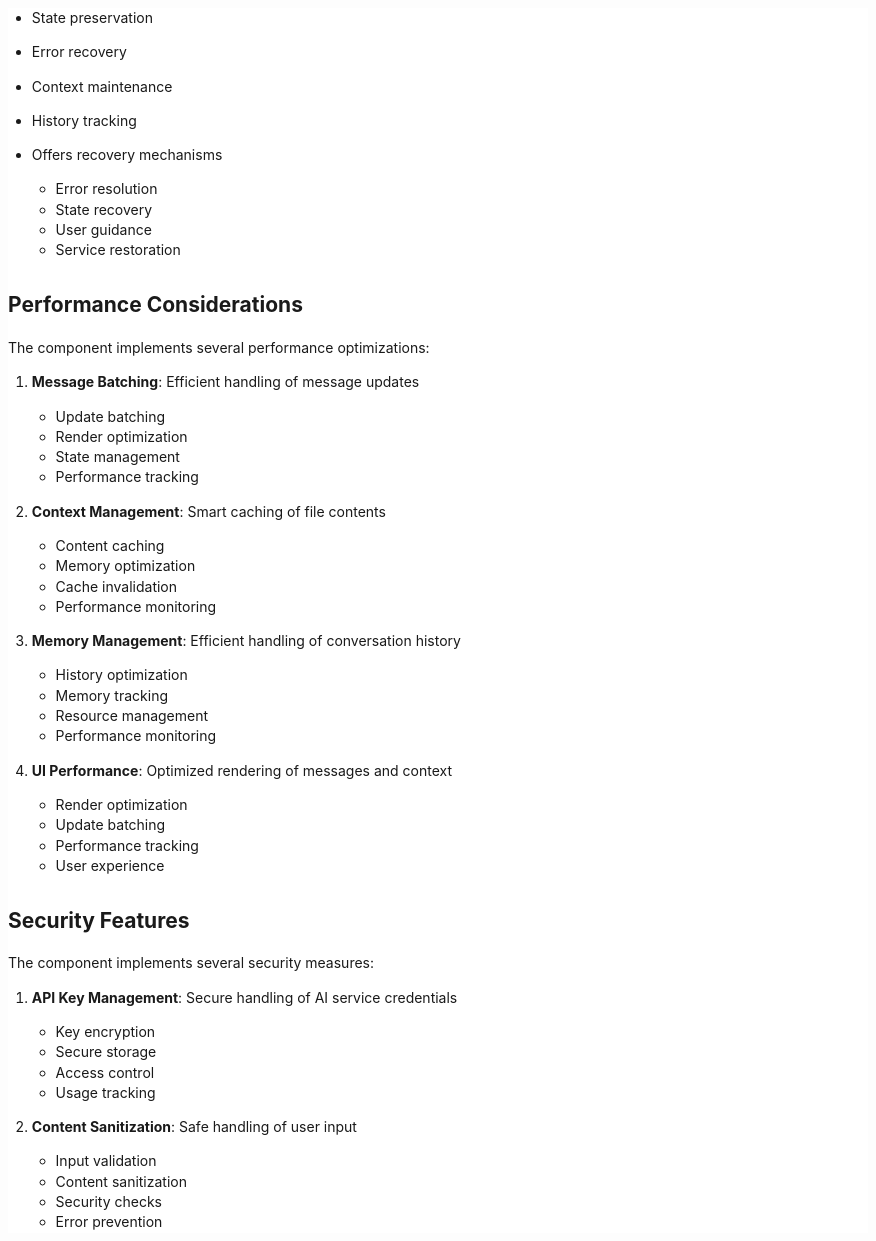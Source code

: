   - State preservation
  - Error recovery
  - Context maintenance
  - History tracking

- Offers recovery mechanisms
  - Error resolution
  - State recovery
  - User guidance
  - Service restoration

## Performance Considerations

The component implements several performance optimizations:

1. **Message Batching**: Efficient handling of message updates

   - Update batching
   - Render optimization
   - State management
   - Performance tracking

2. **Context Management**: Smart caching of file contents

   - Content caching
   - Memory optimization
   - Cache invalidation
   - Performance monitoring

3. **Memory Management**: Efficient handling of conversation history

   - History optimization
   - Memory tracking
   - Resource management
   - Performance monitoring

4. **UI Performance**: Optimized rendering of messages and context
   - Render optimization
   - Update batching
   - Performance tracking
   - User experience

## Security Features

The component implements several security measures:

1. **API Key Management**: Secure handling of AI service credentials

   - Key encryption
   - Secure storage
   - Access control
   - Usage tracking

2. **Content Sanitization**: Safe handling of user input

   - Input validation
   - Content sanitization
   - Security checks
   - Error prevention

